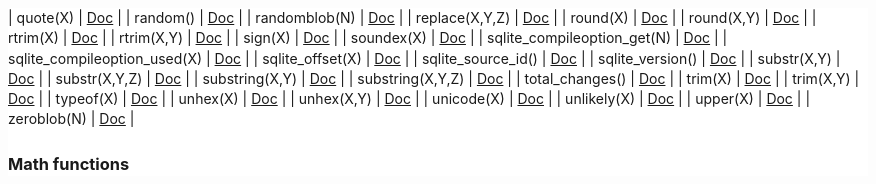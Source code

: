 | quote(X)                     | [Doc](https://www.sqlite.org/lang_corefunc.html#quote)                     |
| random()                     | [Doc](https://www.sqlite.org/lang_corefunc.html#random)                    |
| randomblob(N)                | [Doc](https://www.sqlite.org/lang_corefunc.html#randomblob)                |
| replace(X,Y,Z)               | [Doc](https://www.sqlite.org/lang_corefunc.html#replace)                   |
| round(X)                     | [Doc](https://www.sqlite.org/lang_corefunc.html#round)                     |
| round(X,Y)                   | [Doc](https://www.sqlite.org/lang_corefunc.html#round)                     |
| rtrim(X)                     | [Doc](https://www.sqlite.org/lang_corefunc.html#rtrim)                     |
| rtrim(X,Y)                   | [Doc](https://www.sqlite.org/lang_corefunc.html#rtrim)                     |
| sign(X)                      | [Doc](https://www.sqlite.org/lang_corefunc.html#sign)                      |
| soundex(X)                   | [Doc](https://www.sqlite.org/lang_corefunc.html#soundex)                   |
| sqlite_compileoption_get(N)  | [Doc](https://www.sqlite.org/lang_corefunc.html#sqlite_compileoption_get)  |
| sqlite_compileoption_used(X) | [Doc](https://www.sqlite.org/lang_corefunc.html#sqlite_compileoption_used) |
| sqlite_offset(X)             | [Doc](https://www.sqlite.org/lang_corefunc.html#sqlite_offset)             |
| sqlite_source_id()           | [Doc](https://www.sqlite.org/lang_corefunc.html#sqlite_source_id)          |
| sqlite_version()             | [Doc](https://www.sqlite.org/lang_corefunc.html#sqlite_version)            |
| substr(X,Y)                  | [Doc](https://www.sqlite.org/lang_corefunc.html#substr)                    |
| substr(X,Y,Z)                | [Doc](https://www.sqlite.org/lang_corefunc.html#substr)                    |
| substring(X,Y)               | [Doc](https://www.sqlite.org/lang_corefunc.html#substr)                    |
| substring(X,Y,Z)             | [Doc](https://www.sqlite.org/lang_corefunc.html#substr)                    |
| total_changes()              | [Doc](https://www.sqlite.org/lang_corefunc.html#total_changes)             |
| trim(X)                      | [Doc](https://www.sqlite.org/lang_corefunc.html#trim)                      |
| trim(X,Y)                    | [Doc](https://www.sqlite.org/lang_corefunc.html#trim)                      |
| typeof(X)                    | [Doc](https://www.sqlite.org/lang_corefunc.html#typeof)                    |
| unhex(X)                     | [Doc](https://www.sqlite.org/lang_corefunc.html#unhex)                     |
| unhex(X,Y)                   | [Doc](https://www.sqlite.org/lang_corefunc.html#unhex)                     |
| unicode(X)                   | [Doc](https://www.sqlite.org/lang_corefunc.html#unicode)                   |
| unlikely(X)                  | [Doc](https://www.sqlite.org/lang_corefunc.html#unlikely)                  |
| upper(X)                     | [Doc](https://www.sqlite.org/lang_corefunc.html#upper)                     |
| zeroblob(N)                  | [Doc](https://www.sqlite.org/lang_corefunc.html#zeroblob)                  |


### Math functions
